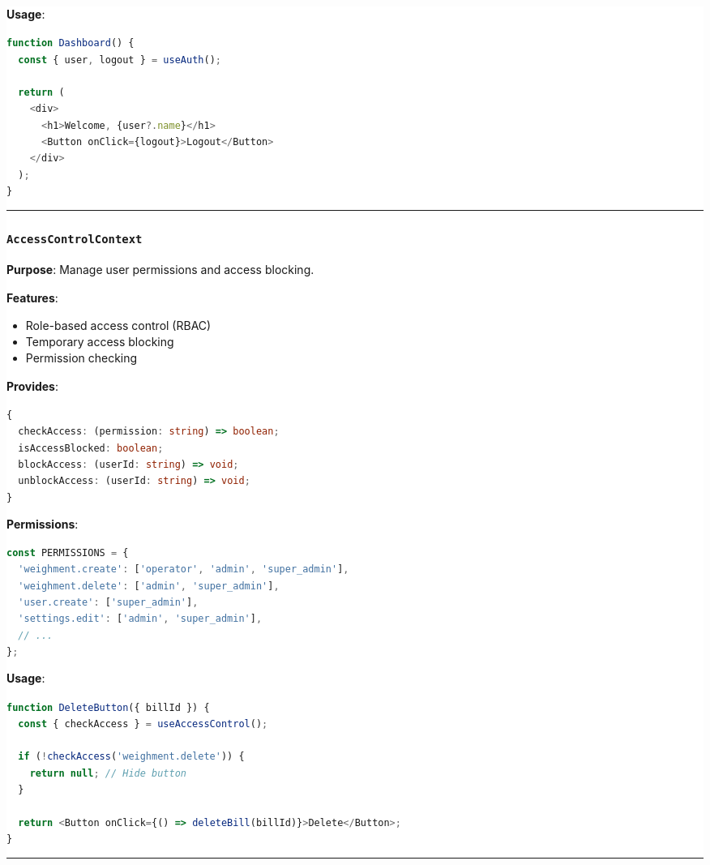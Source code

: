 **Usage**:
```typescript
function Dashboard() {
  const { user, logout } = useAuth();
  
  return (
    <div>
      <h1>Welcome, {user?.name}</h1>
      <Button onClick={logout}>Logout</Button>
    </div>
  );
}
```

---

### `AccessControlContext`

**Purpose**: Manage user permissions and access blocking.

**Features**:
- Role-based access control (RBAC)
- Temporary access blocking
- Permission checking

**Provides**:
```typescript
{
  checkAccess: (permission: string) => boolean;
  isAccessBlocked: boolean;
  blockAccess: (userId: string) => void;
  unblockAccess: (userId: string) => void;
}
```

**Permissions**:
```typescript
const PERMISSIONS = {
  'weighment.create': ['operator', 'admin', 'super_admin'],
  'weighment.delete': ['admin', 'super_admin'],
  'user.create': ['super_admin'],
  'settings.edit': ['admin', 'super_admin'],
  // ...
};
```

**Usage**:
```typescript
function DeleteButton({ billId }) {
  const { checkAccess } = useAccessControl();
  
  if (!checkAccess('weighment.delete')) {
    return null; // Hide button
  }
  
  return <Button onClick={() => deleteBill(billId)}>Delete</Button>;
}
```

---